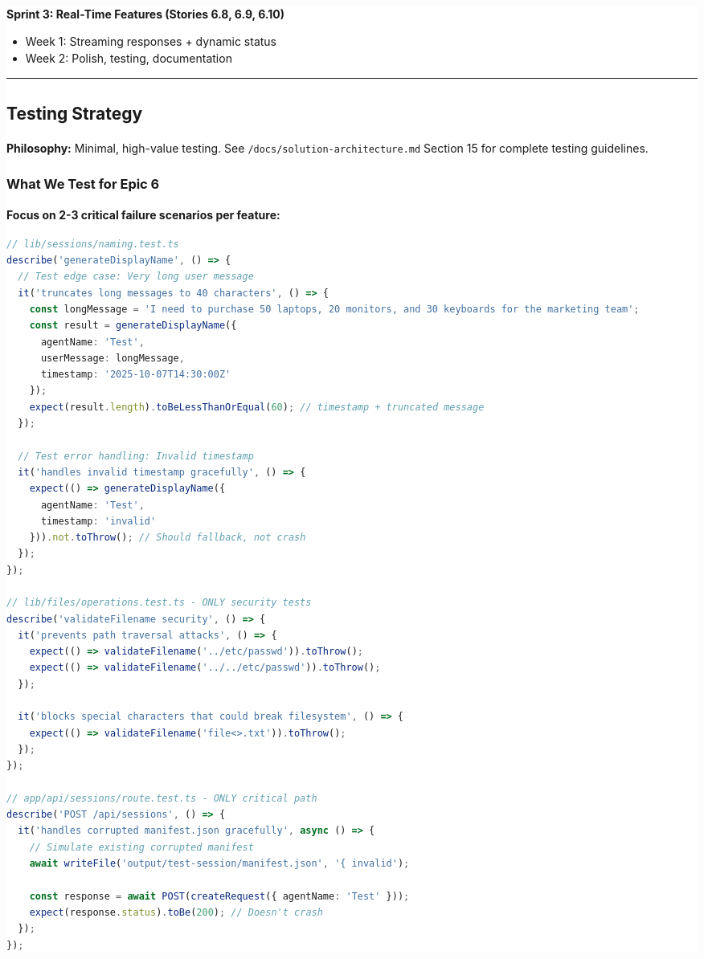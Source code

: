 **Sprint 3: Real-Time Features (Stories 6.8, 6.9, 6.10)**
- Week 1: Streaming responses + dynamic status
- Week 2: Polish, testing, documentation

---

## Testing Strategy

**Philosophy:** Minimal, high-value testing. See `/docs/solution-architecture.md` Section 15 for complete testing guidelines.

### What We Test for Epic 6

**Focus on 2-3 critical failure scenarios per feature:**

```typescript
// lib/sessions/naming.test.ts
describe('generateDisplayName', () => {
  // Test edge case: Very long user message
  it('truncates long messages to 40 characters', () => {
    const longMessage = 'I need to purchase 50 laptops, 20 monitors, and 30 keyboards for the marketing team';
    const result = generateDisplayName({
      agentName: 'Test',
      userMessage: longMessage,
      timestamp: '2025-10-07T14:30:00Z'
    });
    expect(result.length).toBeLessThanOrEqual(60); // timestamp + truncated message
  });

  // Test error handling: Invalid timestamp
  it('handles invalid timestamp gracefully', () => {
    expect(() => generateDisplayName({
      agentName: 'Test',
      timestamp: 'invalid'
    })).not.toThrow(); // Should fallback, not crash
  });
});

// lib/files/operations.test.ts - ONLY security tests
describe('validateFilename security', () => {
  it('prevents path traversal attacks', () => {
    expect(() => validateFilename('../etc/passwd')).toThrow();
    expect(() => validateFilename('../../etc/passwd')).toThrow();
  });

  it('blocks special characters that could break filesystem', () => {
    expect(() => validateFilename('file<>.txt')).toThrow();
  });
});

// app/api/sessions/route.test.ts - ONLY critical path
describe('POST /api/sessions', () => {
  it('handles corrupted manifest.json gracefully', async () => {
    // Simulate existing corrupted manifest
    await writeFile('output/test-session/manifest.json', '{ invalid');

    const response = await POST(createRequest({ agentName: 'Test' }));
    expect(response.status).toBe(200); // Doesn't crash
  });
});
```
